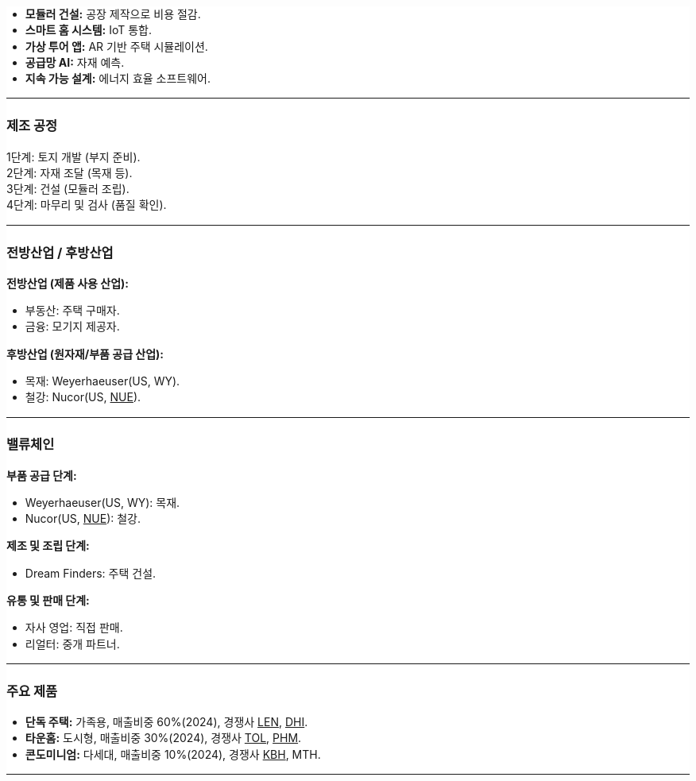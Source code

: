 - **모듈러 건설:** 공장 제작으로 비용 절감.
- **스마트 홈 시스템:** IoT 통합.
- **가상 투어 앱:** AR 기반 주택 시뮬레이션.
- **공급망 AI:** 자재 예측.
- **지속 가능 설계:** 에너지 효율 소프트웨어.

---

### 제조 공정

1단계: 토지 개발 (부지 준비).  
2단계: 자재 조달 (목재 등).  
3단계: 건설 (모듈러 조립).  
4단계: 마무리 및 검사 (품질 확인).

---

### 전방산업 / 후방산업

**전방산업 (제품 사용 산업):**

- 부동산: 주택 구매자.
- 금융: 모기지 제공자.

**후방산업 (원자재/부품 공급 산업):**

- 목재: Weyerhaeuser(US, WY).
- 철강: Nucor(US, [NUE](/company-analysis/nue/)).

---

### 밸류체인

**부품 공급 단계:**

- Weyerhaeuser(US, WY): 목재.
- Nucor(US, [NUE](/company-analysis/nue/)): 철강.

**제조 및 조립 단계:**

- Dream Finders: 주택 건설.

**유통 및 판매 단계:**

- 자사 영업: 직접 판매.
- 리얼터: 중개 파트너.

---

### 주요 제품

- **단독 주택:** 가족용, 매출비중 60%(2024), 경쟁사 [LEN](/company-analysis/len/), [DHI](/company-analysis/dhi/).
- **타운홈:** 도시형, 매출비중 30%(2024), 경쟁사 [TOL](/company-analysis/tol/), [PHM](/company-analysis/phm/).
- **콘도미니엄:** 다세대, 매출비중 10%(2024), 경쟁사 [KBH](/company-analysis/kbh/), MTH.

---
